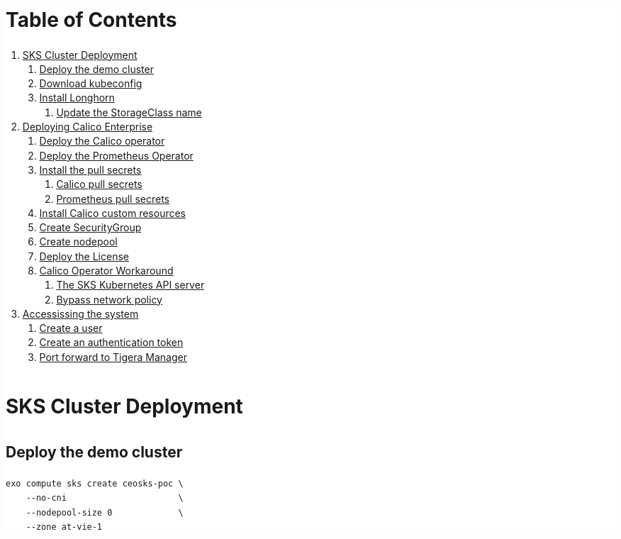 
# Table of Contents

1.  [SKS Cluster Deployment](#org5c9f8a2)
    1.  [Deploy the demo cluster](#orgfff2e82)
    2.  [Download kubeconfig](#org36a744e)
    3.  [Install Longhorn](#orgdbbe1e8)
        1.  [Update the StorageClass name](#org9afebc5)
2.  [Deploying Calico Enterprise](#org1f48b2e)
    1.  [Deploy the Calico operator](#orge904cfc)
    2.  [Deploy the Prometheus Operator](#orgdf358dd)
    3.  [Install the pull secrets](#orge932295)
        1.  [Calico pull secrets](#org417ec66)
        2.  [Prometheus pull secrets](#org8c394a1)
    4.  [Install Calico custom resources](#org106711f)
    5.  [Create SecurityGroup](#org48aa760)
    6.  [Create nodepool](#orgec8cb0f)
    7.  [Deploy the License](#org995cce2)
    8.  [Calico Operator Workaround](#org201abf8)
        1.  [The SKS Kubernetes API server](#org0beeccd)
        2.  [Bypass network policy](#org1588083)
3.  [Accessissing the system](#orga5a3e96)
    1.  [Create a user](#orga21f8f0)
    2.  [Create an authentication token](#orgb1086f5)
    3.  [Port forward to Tigera Manager](#org2dab325)



<a id="org5c9f8a2"></a>

# SKS Cluster Deployment


<a id="orgfff2e82"></a>

## Deploy the demo cluster

    exo compute sks create ceosks-poc \
        --no-cni                      \
        --nodepool-size 0             \
        --zone at-vie-1

